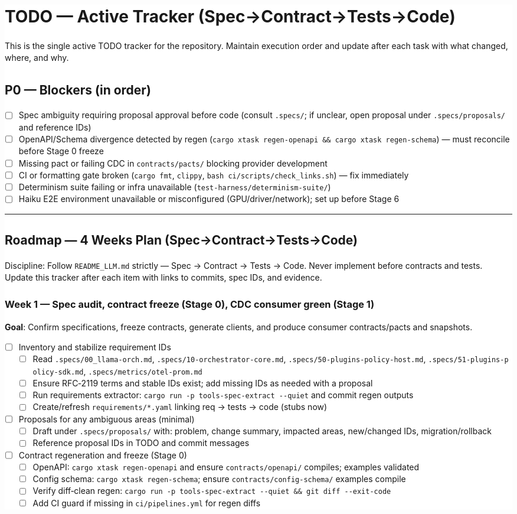 # TODO — Active Tracker (Spec→Contract→Tests→Code)

This is the single active TODO tracker for the repository. Maintain execution order and update after each task with what changed, where, and why.

## P0 — Blockers (in order)

- [ ] Spec ambiguity requiring proposal approval before code (consult `.specs/`; if unclear, open proposal under `.specs/proposals/` and reference IDs)
- [ ] OpenAPI/Schema divergence detected by regen (`cargo xtask regen-openapi && cargo xtask regen-schema`) — must reconcile before Stage 0 freeze
- [ ] Missing pact or failing CDC in `contracts/pacts/` blocking provider development
- [ ] CI or formatting gate broken (`cargo fmt`, `clippy`, `bash ci/scripts/check_links.sh`) — fix immediately
- [ ] Determinism suite failing or infra unavailable (`test-harness/determinism-suite/`)
- [ ] Haiku E2E environment unavailable or misconfigured (GPU/driver/network); set up before Stage 6

---

## Roadmap — 4 Weeks Plan (Spec→Contract→Tests→Code)

Discipline: Follow `README_LLM.md` strictly — Spec → Contract → Tests → Code. Never implement before contracts and tests. Update this tracker after each item with links to commits, spec IDs, and evidence.

### Week 1 — Spec audit, contract freeze (Stage 0), CDC consumer green (Stage 1)

__Goal__: Confirm specifications, freeze contracts, generate clients, and produce consumer contracts/pacts and snapshots.

- [ ] Inventory and stabilize requirement IDs
  - [ ] Read `.specs/00_llama-orch.md`, `.specs/10-orchestrator-core.md`, `.specs/50-plugins-policy-host.md`, `.specs/51-plugins-policy-sdk.md`, `.specs/metrics/otel-prom.md`
  - [ ] Ensure RFC‑2119 terms and stable IDs exist; add missing IDs as needed with a proposal
  - [ ] Run requirements extractor: `cargo run -p tools-spec-extract --quiet` and commit regen outputs
  - [ ] Create/refresh `requirements/*.yaml` linking req → tests → code (stubs now)

- [ ] Proposals for any ambiguous areas (minimal)
  - [ ] Draft under `.specs/proposals/` with: problem, change summary, impacted areas, new/changed IDs, migration/rollback
  - [ ] Reference proposal IDs in TODO and commit messages

- [ ] Contract regeneration and freeze (Stage 0)
  - [ ] OpenAPI: `cargo xtask regen-openapi` and ensure `contracts/openapi/` compiles; examples validated
  - [ ] Config schema: `cargo xtask regen-schema`; ensure `contracts/config-schema/` examples compile
  - [ ] Verify diff‑clean regen: `cargo run -p tools-spec-extract --quiet && git diff --exit-code`
  - [ ] Add CI guard if missing in `ci/pipelines.yml` for regen diffs

